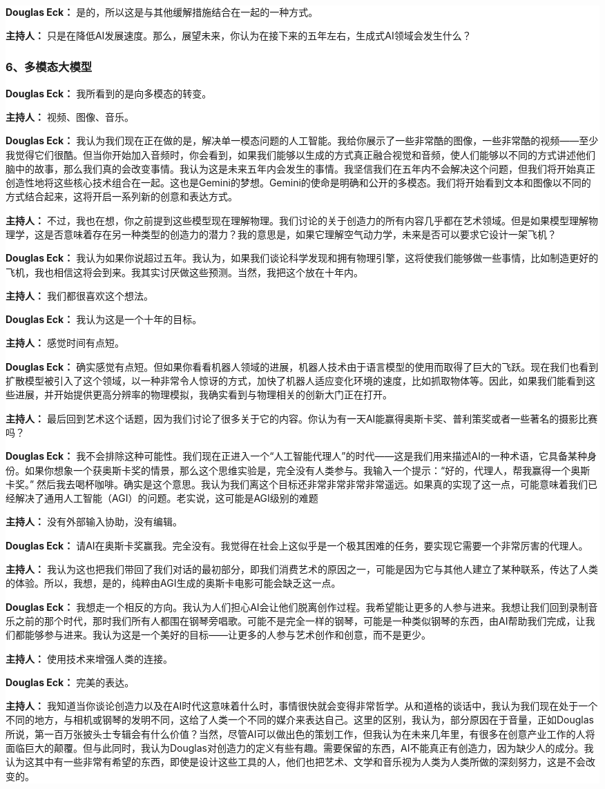 **Douglas Eck：** 是的，所以这是与其他缓解措施结合在一起的一种方式。

**主持人：** 只是在降低AI发展速度。那么，展望未来，你认为在接下来的五年左右，生成式AI领域会发生什么？

### 6、多模态大模型

**Douglas Eck：** 我所看到的是向多模态的转变。

**主持人：** 视频、图像、音乐。

**Douglas Eck：**
我认为我们现在正在做的是，解决单一模态问题的人工智能。我给你展示了一些非常酷的图像，一些非常酷的视频——至少我觉得它们很酷。但当你开始加入音频时，你会看到，如果我们能够以生成的方式真正融合视觉和音频，使人们能够以不同的方式讲述他们脑中的故事，那么我们真的会改变事情。我认为这是未来五年内会发生的事情。我坚信我们在五年内不会解决这个问题，但我们将开始真正创造性地将这些核心技术组合在一起。这也是Gemini的梦想。Gemini的使命是明确和公开的多模态。我们将开始看到文本和图像以不同的方式结合起来，这将开启一系列新的创意和表达方式。

**主持人：**
不过，我也在想，你之前提到这些模型现在理解物理。我们讨论的关于创造力的所有内容几乎都在艺术领域。但是如果模型理解物理学，这是否意味着存在另一种类型的创造力的潜力？我的意思是，如果它理解空气动力学，未来是否可以要求它设计一架飞机？

**Douglas Eck：**
我认为如果你说超过五年。我认为，如果我们谈论科学发现和拥有物理引擎，这将使我们能够做一些事情，比如制造更好的飞机，我也相信这将会到来。我其实讨厌做这些预测。当然，我把这个放在十年内。

**主持人：** 我们都很喜欢这个想法。

**Douglas Eck：** 我认为这是一个十年的目标。

**主持人：** 感觉时间有点短。

**Douglas Eck：**
确实感觉有点短。但如果你看看机器人领域的进展，机器人技术由于语言模型的使用而取得了巨大的飞跃。现在我们也看到扩散模型被引入了这个领域，以一种非常令人惊讶的方式，加快了机器人适应变化环境的速度，比如抓取物体等。因此，如果我们能看到这些进展，并开始提供更高分辨率的物理模拟，我确实看到与物理相关的创新大门正在打开。

**主持人：** 最后回到艺术这个话题，因为我们讨论了很多关于它的内容。你认为有一天AI能赢得奥斯卡奖、普利策奖或者一些著名的摄影比赛吗？

**Douglas Eck：**
我不会排除这种可能性。我们现在正进入一个“人工智能代理人”的时代——这是我们用来描述AI的一种术语，它具备某种身份。如果你想象一个获奥斯卡奖的情景，那么这个思维实验是，完全没有人类参与。我输入一个提示：“好的，代理人，帮我赢得一个奥斯卡奖。”
然后我去喝杯咖啡。确实是这个意思。我认为我们离这个目标还非常非常非常非常遥远。如果真的实现了这一点，可能意味着我们已经解决了通用人工智能（AGI）的问题。老实说，这可能是AGI级别的难题

**主持人：** 没有外部输入协助，没有编辑。

**Douglas Eck：** 请AI在奥斯卡奖赢我。完全没有。我觉得在社会上这似乎是一个极其困难的任务，要实现它需要一个非常厉害的代理人。

**主持人：**
我认为这也把我们带回了我们对话的最初部分，即我们消费艺术的原因之一，可能是因为它与其他人建立了某种联系，传达了人类的体验。所以，我想，是的，纯粹由AGI生成的奥斯卡电影可能会缺乏这一点。

**Douglas Eck：**
我想走一个相反的方向。我认为人们担心AI会让他们脱离创作过程。我希望能让更多的人参与进来。我想让我们回到录制音乐之前的那个时代，那时我们所有人都围在钢琴旁唱歌。可能不是完全一样的钢琴，可能是一种类似钢琴的东西，由AI帮助我们完成，让我们都能够参与进来。我认为这是一个美好的目标——让更多的人参与艺术创作和创意，而不是更少。

**主持人：** 使用技术来增强人类的连接。

**Douglas Eck：** 完美的表达。

**主持人：**
我知道当你谈论创造力以及在AI时代这意味着什么时，事情很快就会变得非常哲学。从和道格的谈话中，我认为我们现在处于一个不同的地方，与相机或钢琴的发明不同，这给了人类一个不同的媒介来表达自己。这里的区别，我认为，部分原因在于音量，正如Douglas所说，第一百万张披头士专辑会有什么价值？当然，尽管AI可以做出色的策划工作，但我认为在未来几年里，有很多在创意产业工作的人将面临巨大的颠覆。但与此同时，我认为Douglas对创造力的定义有些有趣。需要保留的东西，AI不能真正有创造力，因为缺少人的成分。我认为这其中有一些非常有希望的东西，即使是设计这些工具的人，他们也把艺术、文学和音乐视为人类为人类所做的深刻努力，这是不会改变的。
